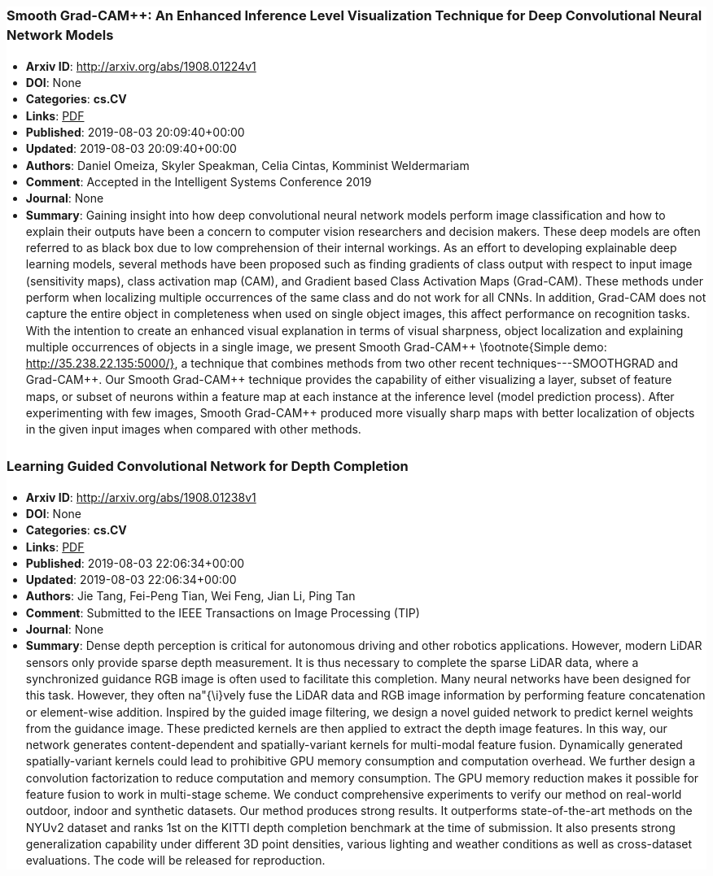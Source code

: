 

### Smooth Grad-CAM++: An Enhanced Inference Level Visualization Technique for Deep Convolutional Neural Network Models
- **Arxiv ID**: http://arxiv.org/abs/1908.01224v1
- **DOI**: None
- **Categories**: **cs.CV**
- **Links**: [PDF](http://arxiv.org/pdf/1908.01224v1)
- **Published**: 2019-08-03 20:09:40+00:00
- **Updated**: 2019-08-03 20:09:40+00:00
- **Authors**: Daniel Omeiza, Skyler Speakman, Celia Cintas, Komminist Weldermariam
- **Comment**: Accepted in the Intelligent Systems Conference 2019
- **Journal**: None
- **Summary**: Gaining insight into how deep convolutional neural network models perform image classification and how to explain their outputs have been a concern to computer vision researchers and decision makers. These deep models are often referred to as black box due to low comprehension of their internal workings. As an effort to developing explainable deep learning models, several methods have been proposed such as finding gradients of class output with respect to input image (sensitivity maps), class activation map (CAM), and Gradient based Class Activation Maps (Grad-CAM). These methods under perform when localizing multiple occurrences of the same class and do not work for all CNNs. In addition, Grad-CAM does not capture the entire object in completeness when used on single object images, this affect performance on recognition tasks. With the intention to create an enhanced visual explanation in terms of visual sharpness, object localization and explaining multiple occurrences of objects in a single image, we present Smooth Grad-CAM++ \footnote{Simple demo: http://35.238.22.135:5000/}, a technique that combines methods from two other recent techniques---SMOOTHGRAD and Grad-CAM++. Our Smooth Grad-CAM++ technique provides the capability of either visualizing a layer, subset of feature maps, or subset of neurons within a feature map at each instance at the inference level (model prediction process). After experimenting with few images, Smooth Grad-CAM++ produced more visually sharp maps with better localization of objects in the given input images when compared with other methods.



### Learning Guided Convolutional Network for Depth Completion
- **Arxiv ID**: http://arxiv.org/abs/1908.01238v1
- **DOI**: None
- **Categories**: **cs.CV**
- **Links**: [PDF](http://arxiv.org/pdf/1908.01238v1)
- **Published**: 2019-08-03 22:06:34+00:00
- **Updated**: 2019-08-03 22:06:34+00:00
- **Authors**: Jie Tang, Fei-Peng Tian, Wei Feng, Jian Li, Ping Tan
- **Comment**: Submitted to the IEEE Transactions on Image Processing (TIP)
- **Journal**: None
- **Summary**: Dense depth perception is critical for autonomous driving and other robotics applications. However, modern LiDAR sensors only provide sparse depth measurement. It is thus necessary to complete the sparse LiDAR data, where a synchronized guidance RGB image is often used to facilitate this completion. Many neural networks have been designed for this task. However, they often na\"{\i}vely fuse the LiDAR data and RGB image information by performing feature concatenation or element-wise addition. Inspired by the guided image filtering, we design a novel guided network to predict kernel weights from the guidance image. These predicted kernels are then applied to extract the depth image features. In this way, our network generates content-dependent and spatially-variant kernels for multi-modal feature fusion. Dynamically generated spatially-variant kernels could lead to prohibitive GPU memory consumption and computation overhead. We further design a convolution factorization to reduce computation and memory consumption. The GPU memory reduction makes it possible for feature fusion to work in multi-stage scheme. We conduct comprehensive experiments to verify our method on real-world outdoor, indoor and synthetic datasets. Our method produces strong results. It outperforms state-of-the-art methods on the NYUv2 dataset and ranks 1st on the KITTI depth completion benchmark at the time of submission. It also presents strong generalization capability under different 3D point densities, various lighting and weather conditions as well as cross-dataset evaluations. The code will be released for reproduction.
